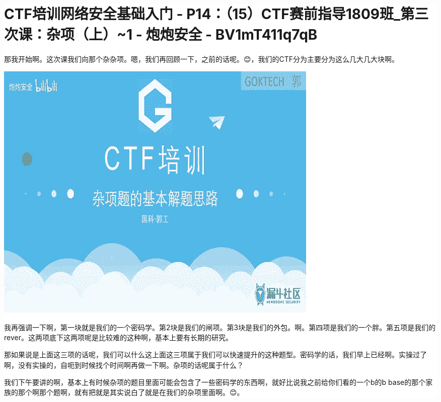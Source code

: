 # CTF培训网络安全基础入门 - P14：（15）CTF赛前指导1809班_第三次课：杂项（上）~1 - 炮炮安全 - BV1mT411q7qB

那我开始啊。这次课我们向那个杂杂项。嗯，我们再回顾一下，之前的话呢。😊，我们的CTF分为主要分为这么几大几大块啊。



![](img/e653577dfee86da28bdf170ba8b40ec5_1.png)

我再强调一下啊，第一块就是我们的一个密码学。第2块是我们的闸项。第3块是我们的外包。啊。第四项是我们的一个胖。第五项是我们的rever。这两项底下这两项呢是比较难的这种啊，基本上要有长期的研究。

那如果说是上面这三项的话呢，我们可以什么这上面这三项属于我们可以快速提升的这种题型。密码学的话，我们早上已经啊。实操过了啊，没有实操的，自呃到时候找个时间啊再做一下啊。杂项的话呢属于什么？

我们下午要讲的啊，基本上有时候杂项的题目里面可能会包含了一些密码学的东西啊，就好比说我之前给你们看的一个b的b base的那个家族的那个啊那个题啊，就有把就是其实说白了就是在我们的杂项里面啊。😊。


